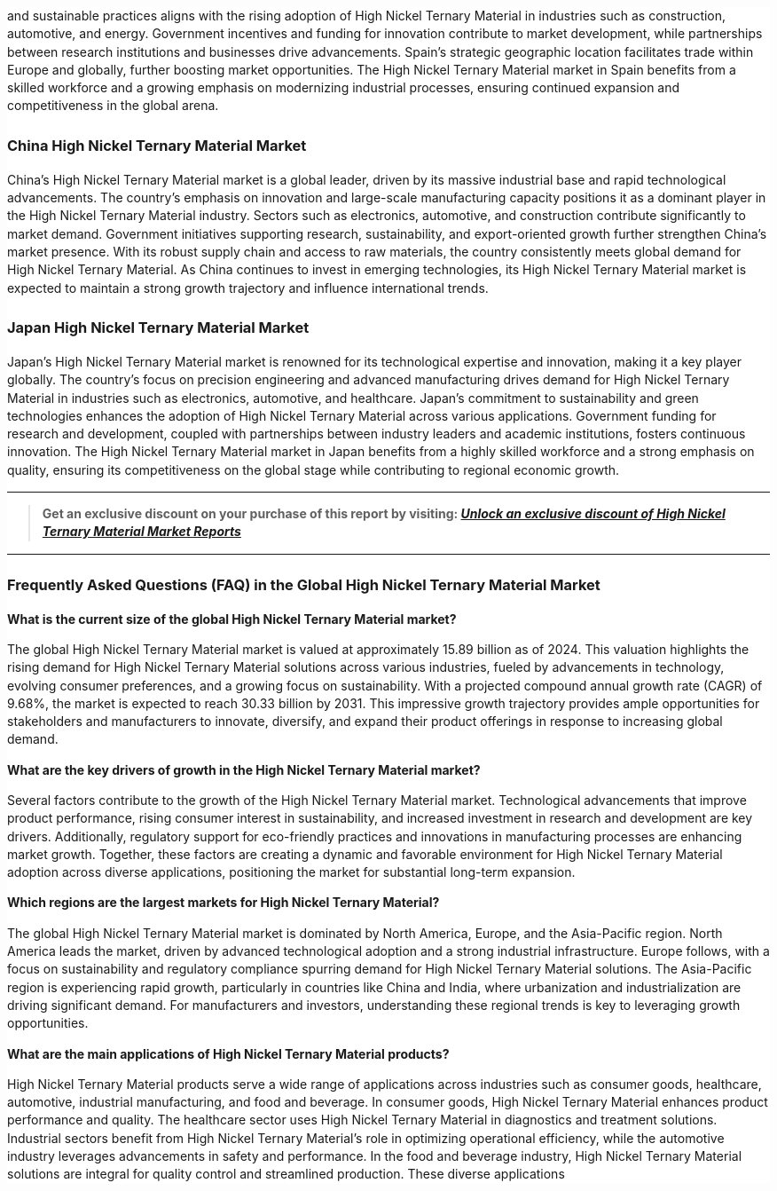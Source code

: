 and sustainable practices aligns with the rising adoption of High Nickel Ternary Material in industries such as construction, automotive, and energy. Government incentives and funding for innovation contribute to market development, while partnerships between research institutions and businesses drive advancements. Spain&rsquo;s strategic geographic location facilitates trade within Europe and globally, further boosting market opportunities. The High Nickel Ternary Material market in Spain benefits from a skilled workforce and a growing emphasis on modernizing industrial processes, ensuring continued expansion and competitiveness in the global arena.</p><h3>China High Nickel Ternary Material Market</h3><p>China&rsquo;s High Nickel Ternary Material market is a global leader, driven by its massive industrial base and rapid technological advancements. The country&rsquo;s emphasis on innovation and large-scale manufacturing capacity positions it as a dominant player in the High Nickel Ternary Material industry. Sectors such as electronics, automotive, and construction contribute significantly to market demand. Government initiatives supporting research, sustainability, and export-oriented growth further strengthen China&rsquo;s market presence. With its robust supply chain and access to raw materials, the country consistently meets global demand for High Nickel Ternary Material. As China continues to invest in emerging technologies, its High Nickel Ternary Material market is expected to maintain a strong growth trajectory and influence international trends.</p><h3>Japan High Nickel Ternary Material Market</h3><p>Japan&rsquo;s High Nickel Ternary Material market is renowned for its technological expertise and innovation, making it a key player globally. The country&rsquo;s focus on precision engineering and advanced manufacturing drives demand for High Nickel Ternary Material in industries such as electronics, automotive, and healthcare. Japan&rsquo;s commitment to sustainability and green technologies enhances the adoption of High Nickel Ternary Material across various applications. Government funding for research and development, coupled with partnerships between industry leaders and academic institutions, fosters continuous innovation. The High Nickel Ternary Material market in Japan benefits from a highly skilled workforce and a strong emphasis on quality, ensuring its competitiveness on the global stage while contributing to regional economic growth.</p><hr /><blockquote><p><strong>Get an exclusive discount on your purchase of this report by visiting: <em><a href="://marketresearchpulse.com/ask-for-discount/139993?utm_source=Github&amp;utm_medium=025">Unlock an exclusive discount of High Nickel Ternary Material Market Reports</a></em>&nbsp;</strong></p></blockquote><hr /><h3>Frequently Asked Questions (FAQ) in the Global High Nickel Ternary Material Market</h3><p><strong>What is the current size of the global High Nickel Ternary Material market?</strong></p><p>The global High Nickel Ternary Material market is valued at approximately 15.89 billion as of 2024. This valuation highlights the rising demand for High Nickel Ternary Material solutions across various industries, fueled by advancements in technology, evolving consumer preferences, and a growing focus on sustainability. With a projected compound annual growth rate (CAGR) of 9.68%, the market is expected to reach 30.33 billion by 2031. This impressive growth trajectory provides ample opportunities for stakeholders and manufacturers to innovate, diversify, and expand their product offerings in response to increasing global demand.</p><p><strong>What are the key drivers of growth in the High Nickel Ternary Material market?</strong></p><p>Several factors contribute to the growth of the High Nickel Ternary Material market. Technological advancements that improve product performance, rising consumer interest in sustainability, and increased investment in research and development are key drivers. Additionally, regulatory support for eco-friendly practices and innovations in manufacturing processes are enhancing market growth. Together, these factors are creating a dynamic and favorable environment for High Nickel Ternary Material adoption across diverse applications, positioning the market for substantial long-term expansion.</p><p><strong>Which regions are the largest markets for High Nickel Ternary Material?</strong></p><p>The global High Nickel Ternary Material market is dominated by North America, Europe, and the Asia-Pacific region. North America leads the market, driven by advanced technological adoption and a strong industrial infrastructure. Europe follows, with a focus on sustainability and regulatory compliance spurring demand for High Nickel Ternary Material solutions. The Asia-Pacific region is experiencing rapid growth, particularly in countries like China and India, where urbanization and industrialization are driving significant demand. For manufacturers and investors, understanding these regional trends is key to leveraging growth opportunities.</p><p><strong>What are the main applications of High Nickel Ternary Material products?</strong></p><p>High Nickel Ternary Material products serve a wide range of applications across industries such as consumer goods, healthcare, automotive, industrial manufacturing, and food and beverage. In consumer goods, High Nickel Ternary Material enhances product performance and quality. The healthcare sector uses High Nickel Ternary Material in diagnostics and treatment solutions. Industrial sectors benefit from High Nickel Ternary Material&rsquo;s role in optimizing operational efficiency, while the automotive industry leverages advancements in safety and performance. In the food and beverage industry, High Nickel Ternary Material solutions are integral for quality control and streamlined production. These diverse applications